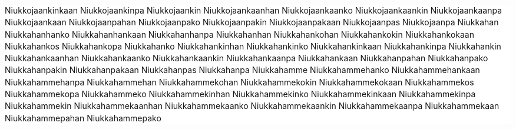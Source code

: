 Niukkojaankinkaan
Niukkojaankinpa
Niukkojaankin
Niukkojaankaanhan
Niukkojaankaanko
Niukkojaankaankin
Niukkojaankaanpa
Niukkojaankaan
Niukkojaanpahan
Niukkojaanpako
Niukkojaanpakin
Niukkojaanpakaan
Niukkojaanpas
Niukkojaanpa
Niukkahan
Niukkahanhanko
Niukkahanhankaan
Niukkahanhanpa
Niukkahanhan
Niukkahankohan
Niukkahankokin
Niukkahankokaan
Niukkahankos
Niukkahankopa
Niukkahanko
Niukkahankinhan
Niukkahankinko
Niukkahankinkaan
Niukkahankinpa
Niukkahankin
Niukkahankaanhan
Niukkahankaanko
Niukkahankaankin
Niukkahankaanpa
Niukkahankaan
Niukkahanpahan
Niukkahanpako
Niukkahanpakin
Niukkahanpakaan
Niukkahanpas
Niukkahanpa
Niukkahamme
Niukkahammehanko
Niukkahammehankaan
Niukkahammehanpa
Niukkahammehan
Niukkahammekohan
Niukkahammekokin
Niukkahammekokaan
Niukkahammekos
Niukkahammekopa
Niukkahammeko
Niukkahammekinhan
Niukkahammekinko
Niukkahammekinkaan
Niukkahammekinpa
Niukkahammekin
Niukkahammekaanhan
Niukkahammekaanko
Niukkahammekaankin
Niukkahammekaanpa
Niukkahammekaan
Niukkahammepahan
Niukkahammepako